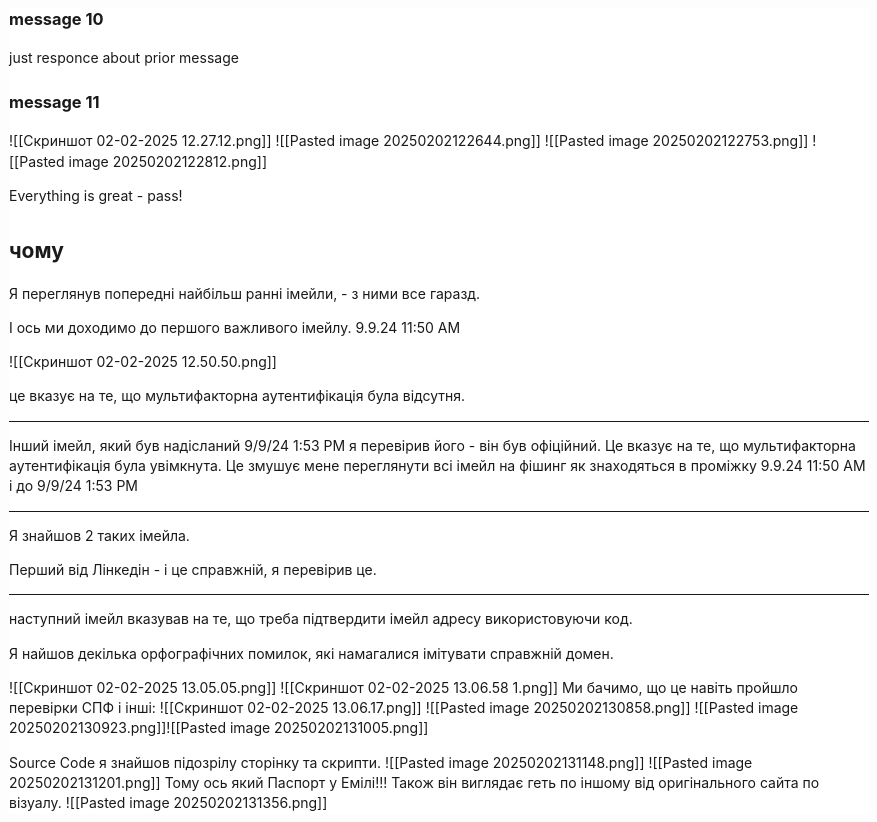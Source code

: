 ### message 10

just responce about prior message

### message 11
![[Скриншот 02-02-2025 12.27.12.png]]
![[Pasted image 20250202122644.png]]
![[Pasted image 20250202122753.png]]
![[Pasted image 20250202122812.png]]

Everything is great - pass!

## чому
Я переглянув попередні найбільш ранні імейли, - з ними все гаразд.

І ось ми доходимо до першого важливого імейлу. 
9.9.24 11:50 AM

![[Скриншот 02-02-2025 12.50.50.png]]

це вказує на те, що мультифакторна аутентифікація була відсутня.

---

Інший імейл, який був надісланий 9/9/24 1:53 PM
я перевірив його - він був офіційний. Це вказує на те, що мультифакторна аутентифікація була увімкнута.
Це змушує мене переглянути всі імейл на фішинг як знаходяться в проміжку 9.9.24 11:50 AM і до  9/9/24 1:53 PM

----------
Я знайшов 2 таких імейла.

Перший від Лінкедін - і це справжній, я перевірив це.

------


наступний імейл вказував на те, що треба підтвердити імейл адресу використовуючи код.

Я найшов декілька орфографічних помилок, які намагалися імітувати справжній домен.

![[Скриншот 02-02-2025 13.05.05.png]]
![[Скриншот 02-02-2025 13.06.58 1.png]]
Ми бачимо, що це навіть пройшло перевірки СПФ і інші:
![[Скриншот 02-02-2025 13.06.17.png]]
![[Pasted image 20250202130858.png]]
![[Pasted image 20250202130923.png]]![[Pasted image 20250202131005.png]]

Source Code я знайшов підозрілу сторінку та скрипти.
![[Pasted image 20250202131148.png]]
![[Pasted image 20250202131201.png]]
Тому ось який Паспорт у Емілі!!! Також він виглядає геть по іншому від оригінального сайта по візуалу.
![[Pasted image 20250202131356.png]]
